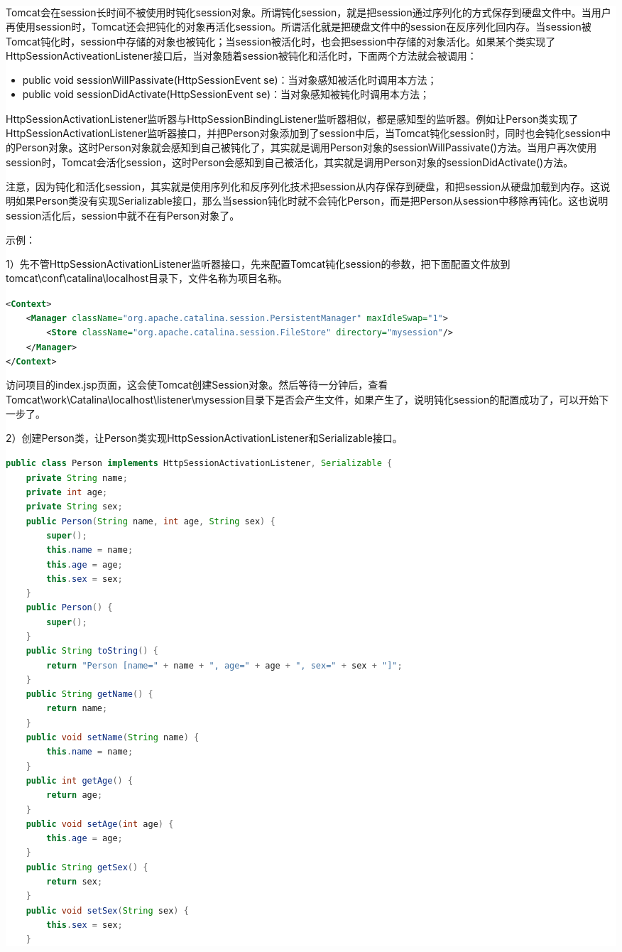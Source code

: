 Tomcat会在session长时间不被使用时钝化session对象。所谓钝化session，就是把session通过序列化的方式保存到硬盘文件中。当用户再使用session时，Tomcat还会把钝化的对象再活化session。所谓活化就是把硬盘文件中的session在反序列化回内存。当session被Tomcat钝化时，session中存储的对象也被钝化；当session被活化时，也会把session中存储的对象活化。如果某个类实现了HttpSessionActiveationListener接口后，当对象随着session被钝化和活化时，下面两个方法就会被调用：

* public void sessionWillPassivate(HttpSessionEvent se)：当对象感知被活化时调用本方法；
* public void sessionDidActivate(HttpSessionEvent se)：当对象感知被钝化时调用本方法；

HttpSessionActivationListener监听器与HttpSessionBindingListener监听器相似，都是感知型的监听器。例如让Person类实现了HttpSessionActivationListener监听器接口，并把Person对象添加到了session中后，当Tomcat钝化session时，同时也会钝化session中的Person对象。这时Person对象就会感知到自己被钝化了，其实就是调用Person对象的sessionWillPassivate()方法。当用户再次使用session时，Tomcat会活化session，这时Person会感知到自己被活化，其实就是调用Person对象的sessionDidActivate()方法。

注意，因为钝化和活化session，其实就是使用序列化和反序列化技术把session从内存保存到硬盘，和把session从硬盘加载到内存。这说明如果Person类没有实现Serializable接口，那么当session钝化时就不会钝化Person，而是把Person从session中移除再钝化。这也说明session活化后，session中就不在有Person对象了。

示例：

1）先不管HttpSessionActivationListener监听器接口，先来配置Tomcat钝化session的参数，把下面配置文件放到tomcat\conf\catalina\localhost目录下，文件名称为项目名称。

~~~xml
<Context>
	<Manager className="org.apache.catalina.session.PersistentManager" maxIdleSwap="1">
		<Store className="org.apache.catalina.session.FileStore" directory="mysession"/>
	</Manager>
</Context>
~~~

访问项目的index.jsp页面，这会使Tomcat创建Session对象。然后等待一分钟后，查看Tomcat\work\Catalina\localhost\listener\mysession目录下是否会产生文件，如果产生了，说明钝化session的配置成功了，可以开始下一步了。

2）创建Person类，让Person类实现HttpSessionActivationListener和Serializable接口。

~~~java
public class Person implements HttpSessionActivationListener, Serializable {
	private String name;
	private int age;
	private String sex;
	public Person(String name, int age, String sex) {
		super();
		this.name = name;
		this.age = age;
		this.sex = sex;
	}
	public Person() {
		super();
	}
	public String toString() {
		return "Person [name=" + name + ", age=" + age + ", sex=" + sex + "]";
	}
	public String getName() {
		return name;
	}
	public void setName(String name) {
		this.name = name;
	}
	public int getAge() {
		return age;
	}
	public void setAge(int age) {
		this.age = age;
	}
	public String getSex() {
		return sex;
	}
	public void setSex(String sex) {
		this.sex = sex;
	}
~~~